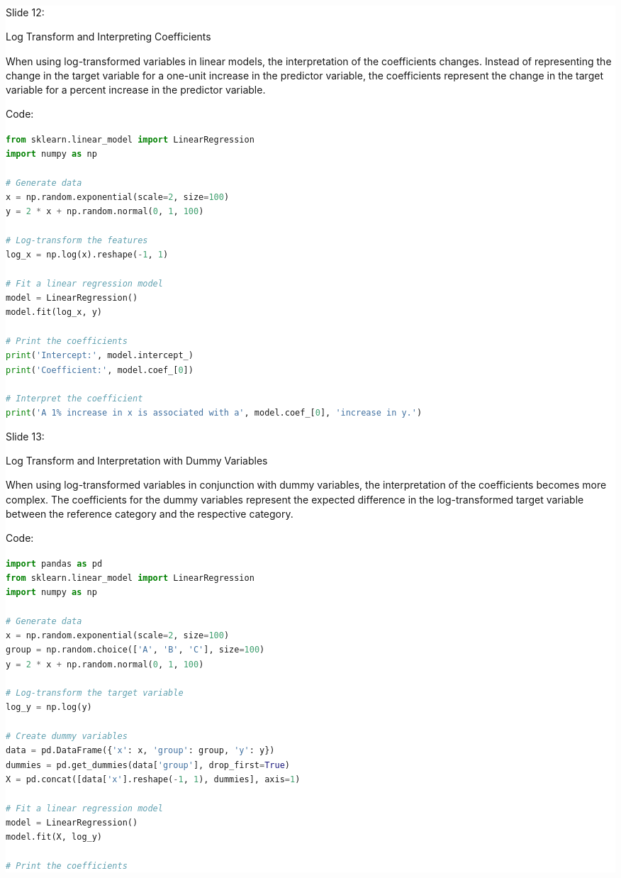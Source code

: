 Slide 12:

Log Transform and Interpreting Coefficients

When using log-transformed variables in linear models, the interpretation of the coefficients changes. Instead of representing the change in the target variable for a one-unit increase in the predictor variable, the coefficients represent the change in the target variable for a percent increase in the predictor variable.

Code:

```python
from sklearn.linear_model import LinearRegression
import numpy as np

# Generate data
x = np.random.exponential(scale=2, size=100)
y = 2 * x + np.random.normal(0, 1, 100)

# Log-transform the features
log_x = np.log(x).reshape(-1, 1)

# Fit a linear regression model
model = LinearRegression()
model.fit(log_x, y)

# Print the coefficients
print('Intercept:', model.intercept_)
print('Coefficient:', model.coef_[0])

# Interpret the coefficient
print('A 1% increase in x is associated with a', model.coef_[0], 'increase in y.')
```

Slide 13:

Log Transform and Interpretation with Dummy Variables

When using log-transformed variables in conjunction with dummy variables, the interpretation of the coefficients becomes more complex. The coefficients for the dummy variables represent the expected difference in the log-transformed target variable between the reference category and the respective category.

Code:

```python
import pandas as pd
from sklearn.linear_model import LinearRegression
import numpy as np

# Generate data
x = np.random.exponential(scale=2, size=100)
group = np.random.choice(['A', 'B', 'C'], size=100)
y = 2 * x + np.random.normal(0, 1, 100)

# Log-transform the target variable
log_y = np.log(y)

# Create dummy variables
data = pd.DataFrame({'x': x, 'group': group, 'y': y})
dummies = pd.get_dummies(data['group'], drop_first=True)
X = pd.concat([data['x'].reshape(-1, 1), dummies], axis=1)

# Fit a linear regression model
model = LinearRegression()
model.fit(X, log_y)

# Print the coefficients
```
